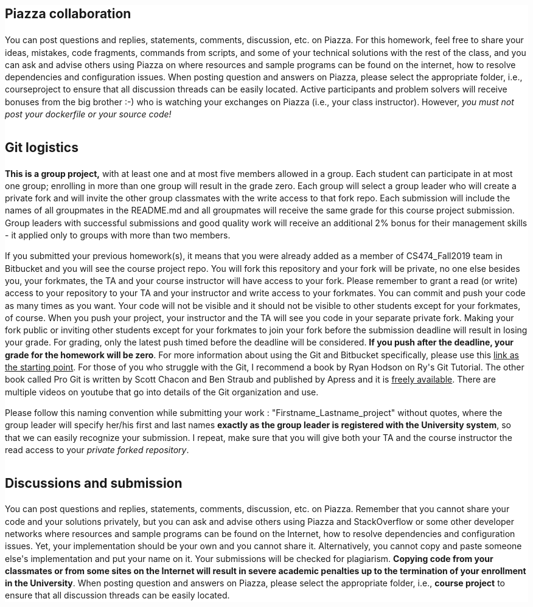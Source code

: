## Piazza collaboration
You can post questions and replies, statements, comments, discussion, etc. on Piazza. For this homework, feel free to share your ideas, mistakes, code fragments, commands from scripts, and some of your technical solutions with the rest of the class, and you can ask and advise others using Piazza on where resources and sample programs can be found on the internet, how to resolve dependencies and configuration issues. When posting question and answers on Piazza, please select the appropriate folder, i.e., courseproject to ensure that all discussion threads can be easily located. Active participants and problem solvers will receive bonuses from the big brother :-) who is watching your exchanges on Piazza (i.e., your class instructor). However, *you must not post your dockerfile or your source code!*

## Git logistics
**This is a group project,** with at least one and at most five members allowed in a group. Each student can participate in at most one group; enrolling in more than one group will result in the grade zero. Each group will select a group leader who will create a private fork and will invite the other group classmates with the write access to that fork repo. Each submission will include the names of all groupmates in the README.md and all groupmates will receive the same grade for this course project submission. Group leaders with successful submissions and good quality work will receive an additional 2% bonus for their management skills - it applied only to groups with more than two members.

If you submitted your previous homework(s), it means that you were already added as a member of CS474_Fall2019 team in Bitbucket and you will see the course project repo. You will fork this repository and your fork will be private, no one else besides you, your forkmates, the TA and your course instructor will have access to your fork. Please remember to grant a read (or write) access to your repository to your TA and your instructor and write access to your forkmates. You can commit and push your code as many times as you want. Your code will not be visible and it should not be visible to other students except for your forkmates, of course. When you push your project, your instructor and the TA will see you code in your separate private fork. Making your fork public or inviting other students except for your forkmates to join your fork before the submission deadline will result in losing your grade. For grading, only the latest push timed before the deadline will be considered. **If you push after the deadline, your grade for the homework will be zero**. For more information about using the Git and Bitbucket specifically, please use this [link as the starting point](https://confluence.atlassian.com/bitbucket/bitbucket-cloud-documentation-home-221448814.html). For those of you who struggle with the Git, I recommend a book by Ryan Hodson on Ry's Git Tutorial. The other book called Pro Git is written by Scott Chacon and Ben Straub and published by Apress and it is [freely available](https://git-scm.com/book/en/v2/). There are multiple videos on youtube that go into details of the Git organization and use.

Please follow this naming convention while submitting your work : "Firstname_Lastname_project" without quotes, where the group leader will specify her/his first and last names **exactly as the group leader is registered with the University system**, so that we can easily recognize your submission. I repeat, make sure that you will give both your TA and the course instructor the read access to your *private forked repository*.

## Discussions and submission
You can post questions and replies, statements, comments, discussion, etc. on Piazza. Remember that you cannot share your code and your solutions privately, but you can ask and advise others using Piazza and StackOverflow or some other developer networks where resources and sample programs can be found on the Internet, how to resolve dependencies and configuration issues. Yet, your implementation should be your own and you cannot share it. Alternatively, you cannot copy and paste someone else's implementation and put your name on it. Your submissions will be checked for plagiarism. **Copying code from your classmates or from some sites on the Internet will result in severe academic penalties up to the termination of your enrollment in the University**. When posting question and answers on Piazza, please select the appropriate folder, i.e., **course project** to ensure that all discussion threads can be easily located.
